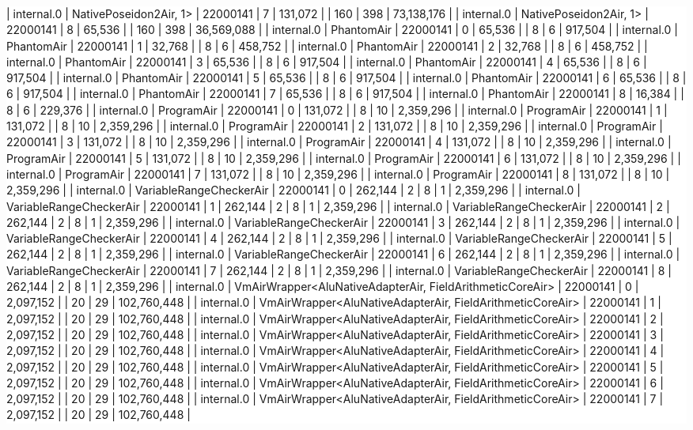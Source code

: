 | internal.0 | NativePoseidon2Air<BabyBearParameters>, 1> | 22000141 | 7 | 131,072 |  | 160 | 398 | 73,138,176 | 
| internal.0 | NativePoseidon2Air<BabyBearParameters>, 1> | 22000141 | 8 | 65,536 |  | 160 | 398 | 36,569,088 | 
| internal.0 | PhantomAir | 22000141 | 0 | 65,536 |  | 8 | 6 | 917,504 | 
| internal.0 | PhantomAir | 22000141 | 1 | 32,768 |  | 8 | 6 | 458,752 | 
| internal.0 | PhantomAir | 22000141 | 2 | 32,768 |  | 8 | 6 | 458,752 | 
| internal.0 | PhantomAir | 22000141 | 3 | 65,536 |  | 8 | 6 | 917,504 | 
| internal.0 | PhantomAir | 22000141 | 4 | 65,536 |  | 8 | 6 | 917,504 | 
| internal.0 | PhantomAir | 22000141 | 5 | 65,536 |  | 8 | 6 | 917,504 | 
| internal.0 | PhantomAir | 22000141 | 6 | 65,536 |  | 8 | 6 | 917,504 | 
| internal.0 | PhantomAir | 22000141 | 7 | 65,536 |  | 8 | 6 | 917,504 | 
| internal.0 | PhantomAir | 22000141 | 8 | 16,384 |  | 8 | 6 | 229,376 | 
| internal.0 | ProgramAir | 22000141 | 0 | 131,072 |  | 8 | 10 | 2,359,296 | 
| internal.0 | ProgramAir | 22000141 | 1 | 131,072 |  | 8 | 10 | 2,359,296 | 
| internal.0 | ProgramAir | 22000141 | 2 | 131,072 |  | 8 | 10 | 2,359,296 | 
| internal.0 | ProgramAir | 22000141 | 3 | 131,072 |  | 8 | 10 | 2,359,296 | 
| internal.0 | ProgramAir | 22000141 | 4 | 131,072 |  | 8 | 10 | 2,359,296 | 
| internal.0 | ProgramAir | 22000141 | 5 | 131,072 |  | 8 | 10 | 2,359,296 | 
| internal.0 | ProgramAir | 22000141 | 6 | 131,072 |  | 8 | 10 | 2,359,296 | 
| internal.0 | ProgramAir | 22000141 | 7 | 131,072 |  | 8 | 10 | 2,359,296 | 
| internal.0 | ProgramAir | 22000141 | 8 | 131,072 |  | 8 | 10 | 2,359,296 | 
| internal.0 | VariableRangeCheckerAir | 22000141 | 0 | 262,144 | 2 | 8 | 1 | 2,359,296 | 
| internal.0 | VariableRangeCheckerAir | 22000141 | 1 | 262,144 | 2 | 8 | 1 | 2,359,296 | 
| internal.0 | VariableRangeCheckerAir | 22000141 | 2 | 262,144 | 2 | 8 | 1 | 2,359,296 | 
| internal.0 | VariableRangeCheckerAir | 22000141 | 3 | 262,144 | 2 | 8 | 1 | 2,359,296 | 
| internal.0 | VariableRangeCheckerAir | 22000141 | 4 | 262,144 | 2 | 8 | 1 | 2,359,296 | 
| internal.0 | VariableRangeCheckerAir | 22000141 | 5 | 262,144 | 2 | 8 | 1 | 2,359,296 | 
| internal.0 | VariableRangeCheckerAir | 22000141 | 6 | 262,144 | 2 | 8 | 1 | 2,359,296 | 
| internal.0 | VariableRangeCheckerAir | 22000141 | 7 | 262,144 | 2 | 8 | 1 | 2,359,296 | 
| internal.0 | VariableRangeCheckerAir | 22000141 | 8 | 262,144 | 2 | 8 | 1 | 2,359,296 | 
| internal.0 | VmAirWrapper<AluNativeAdapterAir, FieldArithmeticCoreAir> | 22000141 | 0 | 2,097,152 |  | 20 | 29 | 102,760,448 | 
| internal.0 | VmAirWrapper<AluNativeAdapterAir, FieldArithmeticCoreAir> | 22000141 | 1 | 2,097,152 |  | 20 | 29 | 102,760,448 | 
| internal.0 | VmAirWrapper<AluNativeAdapterAir, FieldArithmeticCoreAir> | 22000141 | 2 | 2,097,152 |  | 20 | 29 | 102,760,448 | 
| internal.0 | VmAirWrapper<AluNativeAdapterAir, FieldArithmeticCoreAir> | 22000141 | 3 | 2,097,152 |  | 20 | 29 | 102,760,448 | 
| internal.0 | VmAirWrapper<AluNativeAdapterAir, FieldArithmeticCoreAir> | 22000141 | 4 | 2,097,152 |  | 20 | 29 | 102,760,448 | 
| internal.0 | VmAirWrapper<AluNativeAdapterAir, FieldArithmeticCoreAir> | 22000141 | 5 | 2,097,152 |  | 20 | 29 | 102,760,448 | 
| internal.0 | VmAirWrapper<AluNativeAdapterAir, FieldArithmeticCoreAir> | 22000141 | 6 | 2,097,152 |  | 20 | 29 | 102,760,448 | 
| internal.0 | VmAirWrapper<AluNativeAdapterAir, FieldArithmeticCoreAir> | 22000141 | 7 | 2,097,152 |  | 20 | 29 | 102,760,448 | 